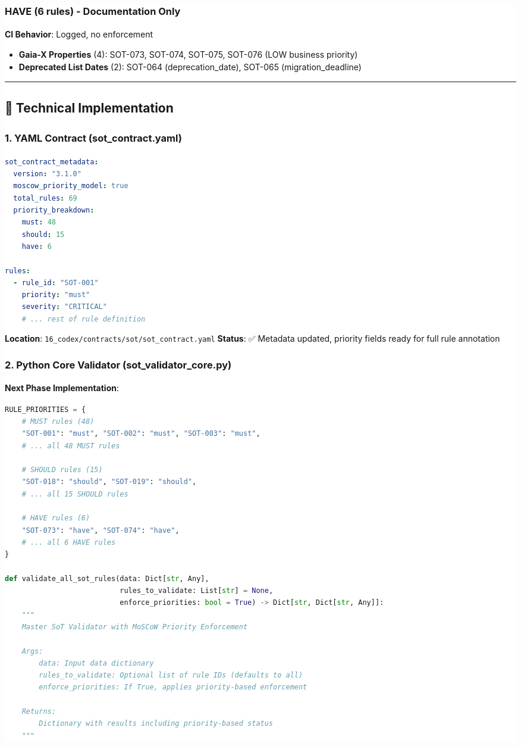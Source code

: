 ### HAVE (6 rules) - Documentation Only
**CI Behavior**: Logged, no enforcement

- **Gaia-X Properties** (4): SOT-073, SOT-074, SOT-075, SOT-076 (LOW business priority)
- **Deprecated List Dates** (2): SOT-064 (deprecation_date), SOT-065 (migration_deadline)

---

## 🔧 Technical Implementation

### 1. YAML Contract (sot_contract.yaml)

```yaml
sot_contract_metadata:
  version: "3.1.0"
  moscow_priority_model: true
  total_rules: 69
  priority_breakdown:
    must: 48
    should: 15
    have: 6

rules:
  - rule_id: "SOT-001"
    priority: "must"
    severity: "CRITICAL"
    # ... rest of rule definition
```

**Location**: `16_codex/contracts/sot/sot_contract.yaml`
**Status**: ✅ Metadata updated, priority fields ready for full rule annotation

### 2. Python Core Validator (sot_validator_core.py)

**Next Phase Implementation**:

```python
RULE_PRIORITIES = {
    # MUST rules (48)
    "SOT-001": "must", "SOT-002": "must", "SOT-003": "must",
    # ... all 48 MUST rules

    # SHOULD rules (15)
    "SOT-018": "should", "SOT-019": "should",
    # ... all 15 SHOULD rules

    # HAVE rules (6)
    "SOT-073": "have", "SOT-074": "have",
    # ... all 6 HAVE rules
}

def validate_all_sot_rules(data: Dict[str, Any],
                           rules_to_validate: List[str] = None,
                           enforce_priorities: bool = True) -> Dict[str, Dict[str, Any]]:
    """
    Master SoT Validator with MoSCoW Priority Enforcement

    Args:
        data: Input data dictionary
        rules_to_validate: Optional list of rule IDs (defaults to all)
        enforce_priorities: If True, applies priority-based enforcement

    Returns:
        Dictionary with results including priority-based status
    """
```